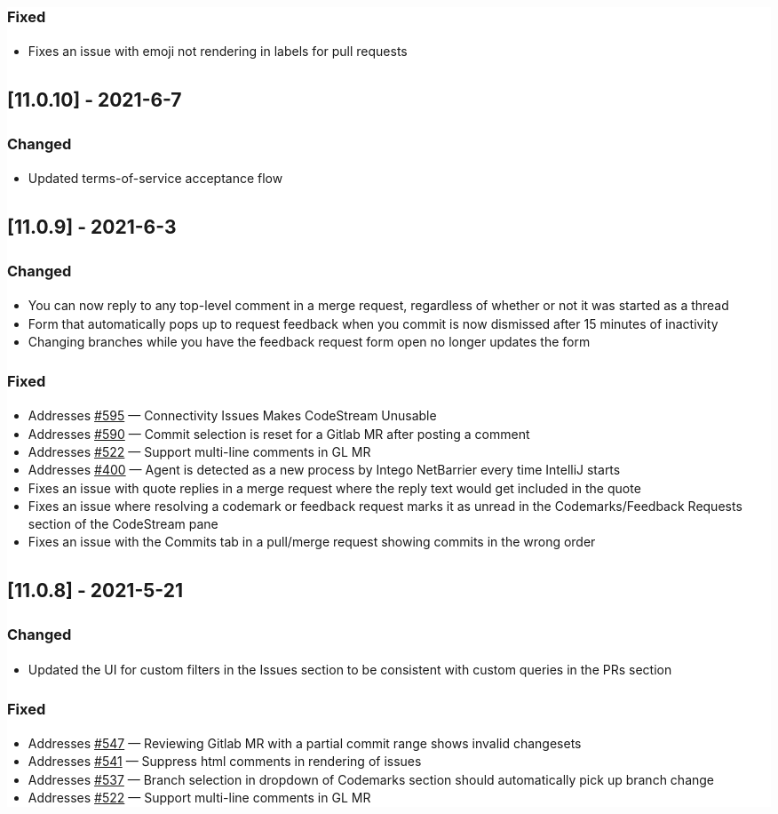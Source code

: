 ### Fixed

- Fixes an issue with emoji not rendering in labels for pull requests

## [11.0.10] - 2021-6-7

### Changed

- Updated terms-of-service acceptance flow

## [11.0.9] - 2021-6-3

### Changed

- You can now reply to any top-level comment in a merge request, regardless of whether or not it was started as a thread
- Form that automatically pops up to request feedback when you commit is now dismissed after 15 minutes of inactivity
- Changing branches while you have the feedback request form open no longer updates the form

### Fixed

- Addresses [#595](https://github.com/TeamCodeStream/CodeStream/issues/595) &mdash; Connectivity Issues Makes CodeStream Unusable
- Addresses [#590](https://github.com/TeamCodeStream/CodeStream/issues/590) &mdash; Commit selection is reset for a Gitlab MR after posting a comment
- Addresses [#522](https://github.com/TeamCodeStream/CodeStream/issues/522) &mdash; Support multi-line comments in GL MR
- Addresses [#400](https://github.com/TeamCodeStream/CodeStream/issues/400) &mdash; Agent is detected as a new process by Intego NetBarrier every time IntelliJ starts
- Fixes an issue with quote replies in a merge request where the reply text would get included in the quote
- Fixes an issue where resolving a codemark or feedback request marks it as unread in the Codemarks/Feedback Requests section of the CodeStream pane
- Fixes an issue with the Commits tab in a pull/merge request showing commits in the wrong order

## [11.0.8] - 2021-5-21

### Changed

- Updated the UI for custom filters in the Issues section to be consistent with custom queries in the PRs section

### Fixed

- Addresses [#547](https://github.com/TeamCodeStream/CodeStream/issues/547) &mdash; Reviewing Gitlab MR with a partial commit range shows invalid changesets
- Addresses [#541](https://github.com/TeamCodeStream/CodeStream/issues/541) &mdash; Suppress html comments in rendering of issues
- Addresses [#537](https://github.com/TeamCodeStream/CodeStream/issues/537) &mdash; Branch selection in dropdown of Codemarks section should automatically pick up branch change
- Addresses [#522](https://github.com/TeamCodeStream/CodeStream/issues/522) &mdash; Support multi-line comments in GL MR
